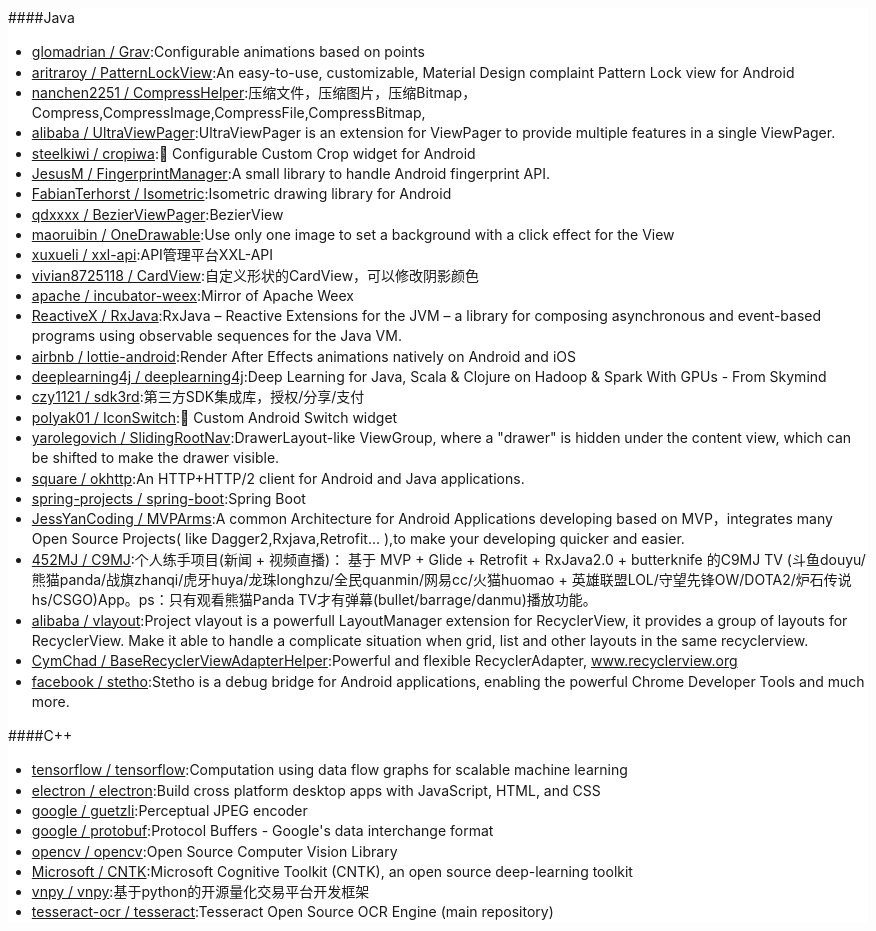 
####Java
* [glomadrian / Grav](https://github.com/glomadrian/Grav):Configurable animations based on points
* [aritraroy / PatternLockView](https://github.com/aritraroy/PatternLockView):An easy-to-use, customizable, Material Design complaint Pattern Lock view for Android
* [nanchen2251 / CompressHelper](https://github.com/nanchen2251/CompressHelper):压缩文件，压缩图片，压缩Bitmap，Compress,CompressImage,CompressFile,CompressBitmap,
* [alibaba / UltraViewPager](https://github.com/alibaba/UltraViewPager):UltraViewPager is an extension for ViewPager to provide multiple features in a single ViewPager.
* [steelkiwi / cropiwa](https://github.com/steelkiwi/cropiwa):📐 Configurable Custom Crop widget for Android
* [JesusM / FingerprintManager](https://github.com/JesusM/FingerprintManager):A small library to handle Android fingerprint API.
* [FabianTerhorst / Isometric](https://github.com/FabianTerhorst/Isometric):Isometric drawing library for Android
* [qdxxxx / BezierViewPager](https://github.com/qdxxxx/BezierViewPager):BezierView
* [maoruibin / OneDrawable](https://github.com/maoruibin/OneDrawable):Use only one image to set a background with a click effect for the View
* [xuxueli / xxl-api](https://github.com/xuxueli/xxl-api):API管理平台XXL-API
* [vivian8725118 / CardView](https://github.com/vivian8725118/CardView):自定义形状的CardView，可以修改阴影颜色
* [apache / incubator-weex](https://github.com/apache/incubator-weex):Mirror of Apache Weex
* [ReactiveX / RxJava](https://github.com/ReactiveX/RxJava):RxJava – Reactive Extensions for the JVM – a library for composing asynchronous and event-based programs using observable sequences for the Java VM.
* [airbnb / lottie-android](https://github.com/airbnb/lottie-android):Render After Effects animations natively on Android and iOS
* [deeplearning4j / deeplearning4j](https://github.com/deeplearning4j/deeplearning4j):Deep Learning for Java, Scala & Clojure on Hadoop & Spark With GPUs - From Skymind
* [czy1121 / sdk3rd](https://github.com/czy1121/sdk3rd):第三方SDK集成库，授权/分享/支付
* [polyak01 / IconSwitch](https://github.com/polyak01/IconSwitch):🍭 Custom Android Switch widget
* [yarolegovich / SlidingRootNav](https://github.com/yarolegovich/SlidingRootNav):DrawerLayout-like ViewGroup, where a "drawer" is hidden under the content view, which can be shifted to make the drawer visible.
* [square / okhttp](https://github.com/square/okhttp):An HTTP+HTTP/2 client for Android and Java applications.
* [spring-projects / spring-boot](https://github.com/spring-projects/spring-boot):Spring Boot
* [JessYanCoding / MVPArms](https://github.com/JessYanCoding/MVPArms):A common Architecture for Android Applications developing based on MVP，integrates many Open Source Projects( like Dagger2,Rxjava,Retrofit... ),to make your developing quicker and easier.
* [452MJ / C9MJ](https://github.com/452MJ/C9MJ):个人练手项目(新闻 + 视频直播)： 基于 MVP + Glide + Retrofit + RxJava2.0 + butterknife 的C9MJ TV (斗鱼douyu/熊猫panda/战旗zhanqi/虎牙huya/龙珠longhzu/全民quanmin/网易cc/火猫huomao + 英雄联盟LOL/守望先锋OW/DOTA2/炉石传说hs/CSGO)App。ps：只有观看熊猫Panda TV才有弹幕(bullet/barrage/danmu)播放功能。
* [alibaba / vlayout](https://github.com/alibaba/vlayout):Project vlayout is a powerfull LayoutManager extension for RecyclerView, it provides a group of layouts for RecyclerView. Make it able to handle a complicate situation when grid, list and other layouts in the same recyclerview.
* [CymChad / BaseRecyclerViewAdapterHelper](https://github.com/CymChad/BaseRecyclerViewAdapterHelper):Powerful and flexible RecyclerAdapter, www.recyclerview.org
* [facebook / stetho](https://github.com/facebook/stetho):Stetho is a debug bridge for Android applications, enabling the powerful Chrome Developer Tools and much more.

####C++
* [tensorflow / tensorflow](https://github.com/tensorflow/tensorflow):Computation using data flow graphs for scalable machine learning
* [electron / electron](https://github.com/electron/electron):Build cross platform desktop apps with JavaScript, HTML, and CSS
* [google / guetzli](https://github.com/google/guetzli):Perceptual JPEG encoder
* [google / protobuf](https://github.com/google/protobuf):Protocol Buffers - Google's data interchange format
* [opencv / opencv](https://github.com/opencv/opencv):Open Source Computer Vision Library
* [Microsoft / CNTK](https://github.com/Microsoft/CNTK):Microsoft Cognitive Toolkit (CNTK), an open source deep-learning toolkit
* [vnpy / vnpy](https://github.com/vnpy/vnpy):基于python的开源量化交易平台开发框架
* [tesseract-ocr / tesseract](https://github.com/tesseract-ocr/tesseract):Tesseract Open Source OCR Engine (main repository)